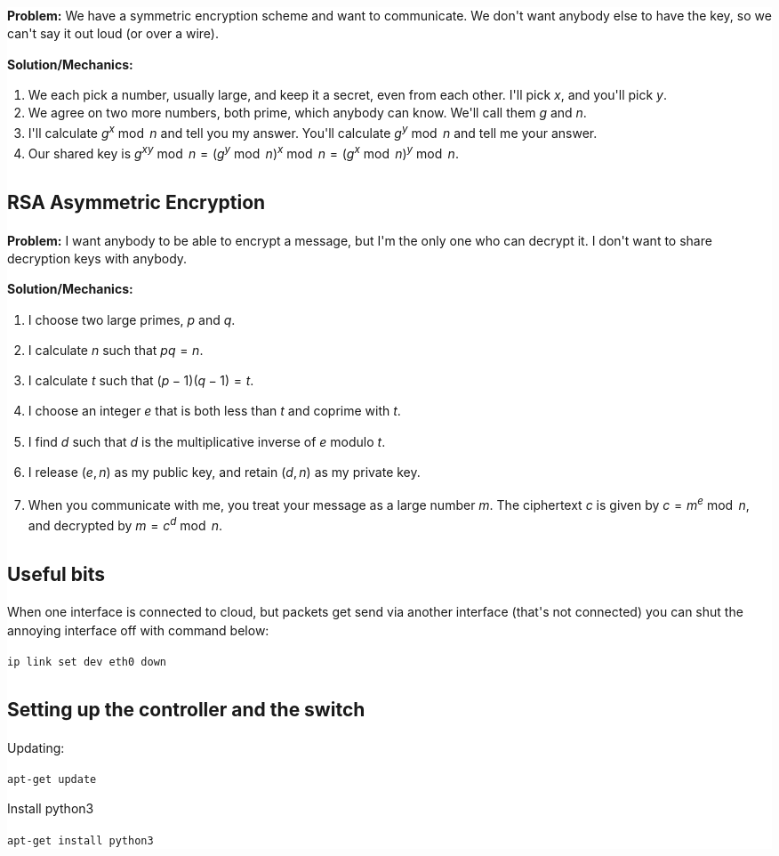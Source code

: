 **Problem:** We have a symmetric encryption scheme and want to communicate. We don't want anybody else to have the key, so we can't say it out loud (or over a wire).

**Solution/Mechanics:** 

1. We each pick a number, usually large, and keep it a secret, even from each other. I'll pick $x$, and you'll pick $y$.
2. We agree on two more numbers, both prime, which anybody can know. We'll call them $g$ and $n$.
3. I'll calculate $g^x\bmod n$ and tell you my answer. You'll calculate $g^y\bmod n$ and tell me your answer.
4.  Our shared key is $g^{xy}\bmod n = (g^y\bmod n)^x\bmod n = (g^x\bmod n)^y\bmod n$.

RSA Asymmetric Encryption
-------------------------

**Problem:** I want anybody to be able to encrypt a message, but I'm the only one who can decrypt it. I don't want to share decryption keys with anybody.

**Solution/Mechanics:** 

1. I choose two large primes, $p$ and $q$. 

2. I calculate $n$ such that $pq = n$.

3. I calculate $t$ such that $(p-1)(q-1) = t$.

4. I choose an integer $e$ that is both less than $t$ and coprime with $t$.

5. I find $d$ such that $d$ is the multiplicative inverse of $e$ modulo $t$.

6. I release $(e, n)$ as my public key, and retain $(d, n)$ as my private key.

7. When you communicate with me, you treat your message as a large number $m$. The ciphertext $c$ is given by $c = m^e\bmod n$, and decrypted by $m = c^d\bmod n$.



## Useful bits

When one interface is connected to cloud, but packets get send via another interface (that's not connected) you can shut the annoying interface off with command below:

```
ip link set dev eth0 down
```



## Setting up the controller and the switch

Updating:

```
apt-get update
```



Install python3

```
apt-get install python3
```
